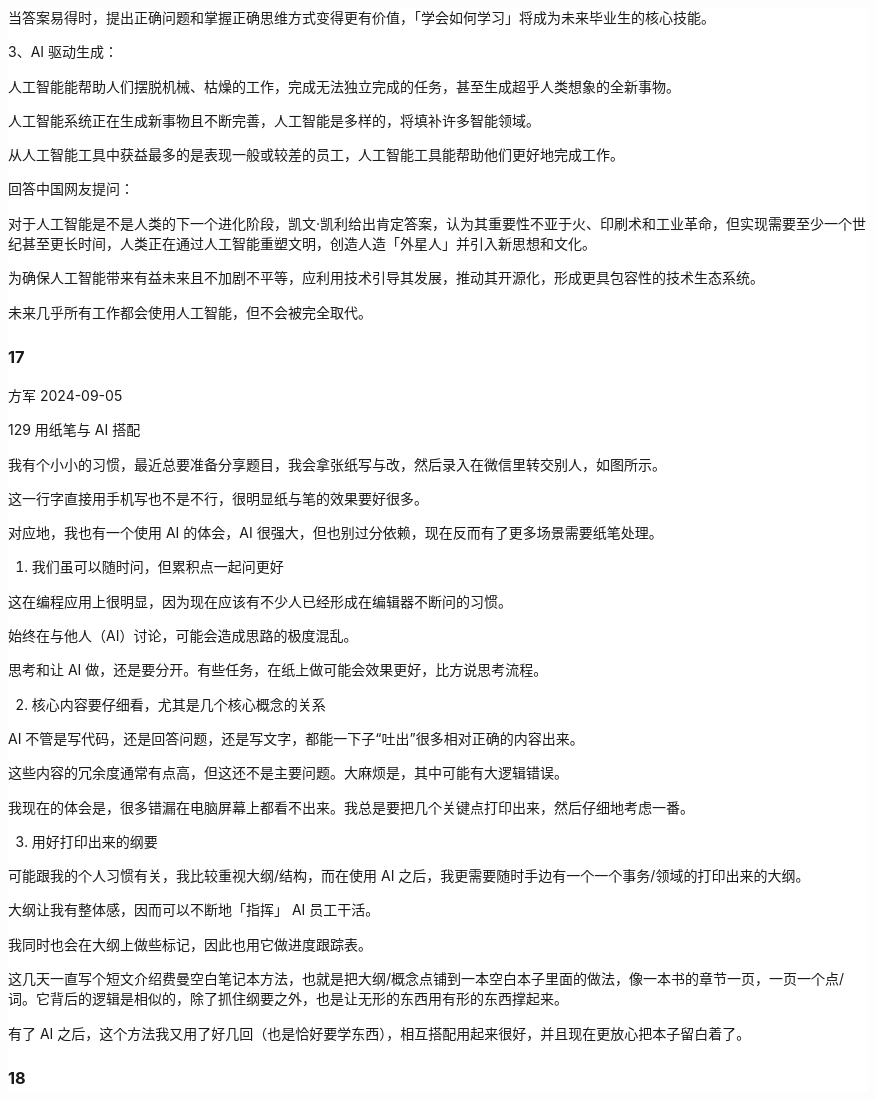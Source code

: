 当答案易得时，提出正确问题和掌握正确思维方式变得更有价值，「学会如何学习」将成为未来毕业生的核心技能。

3、AI 驱动生成：

人工智能能帮助人们摆脱机械、枯燥的工作，完成无法独立完成的任务，甚至生成超乎人类想象的全新事物。

人工智能系统正在生成新事物且不断完善，人工智能是多样的，将填补许多智能领域。

从人工智能工具中获益最多的是表现一般或较差的员工，人工智能工具能帮助他们更好地完成工作。

回答中国网友提问：

对于人工智能是不是人类的下一个进化阶段，凯文·凯利给出肯定答案，认为其重要性不亚于火、印刷术和工业革命，但实现需要至少一个世纪甚至更长时间，人类正在通过人工智能重塑文明，创造人造「外星人」并引入新思想和文化。

为确保人工智能带来有益未来且不加剧不平等，应利用技术引导其发展，推动其开源化，形成更具包容性的技术生态系统。

未来几乎所有工作都会使用人工智能，但不会被完全取代。


### 17

方军 2024-09-05

129 用纸笔与 AI 搭配

我有个小小的习惯，最近总要准备分享题目，我会拿张纸写与改，然后录入在微信里转交别人，如图所示。

这一行字直接用手机写也不是不行，很明显纸与笔的效果要好很多。

对应地，我也有一个使用 AI 的体会，AI 很强大，但也别过分依赖，现在反而有了更多场景需要纸笔处理。

1. 我们虽可以随时问，但累积点一起问更好

这在编程应用上很明显，因为现在应该有不少人已经形成在编辑器不断问的习惯。

始终在与他人（AI）讨论，可能会造成思路的极度混乱。

思考和让 AI 做，还是要分开。有些任务，在纸上做可能会效果更好，比方说思考流程。

2. 核心内容要仔细看，尤其是几个核心概念的关系

AI 不管是写代码，还是回答问题，还是写文字，都能一下子“吐出”很多相对正确的内容出来。

这些内容的冗余度通常有点高，但这还不是主要问题。大麻烦是，其中可能有大逻辑错误。

我现在的体会是，很多错漏在电脑屏幕上都看不出来。我总是要把几个关键点打印出来，然后仔细地考虑一番。

3.  用好打印出来的纲要

可能跟我的个人习惯有关，我比较重视大纲/结构，而在使用 AI 之后，我更需要随时手边有一个一个事务/领域的打印出来的大纲。

大纲让我有整体感，因而可以不断地「指挥」 AI 员工干活。

我同时也会在大纲上做些标记，因此也用它做进度跟踪表。

这几天一直写个短文介绍费曼空白笔记本方法，也就是把大纲/概念点铺到一本空白本子里面的做法，像一本书的章节一页，一页一个点/词。它背后的逻辑是相似的，除了抓住纲要之外，也是让无形的东西用有形的东西撑起来。

有了 AI 之后，这个方法我又用了好几回（也是恰好要学东西），相互搭配用起来很好，并且现在更放心把本子留白着了。



### 18
